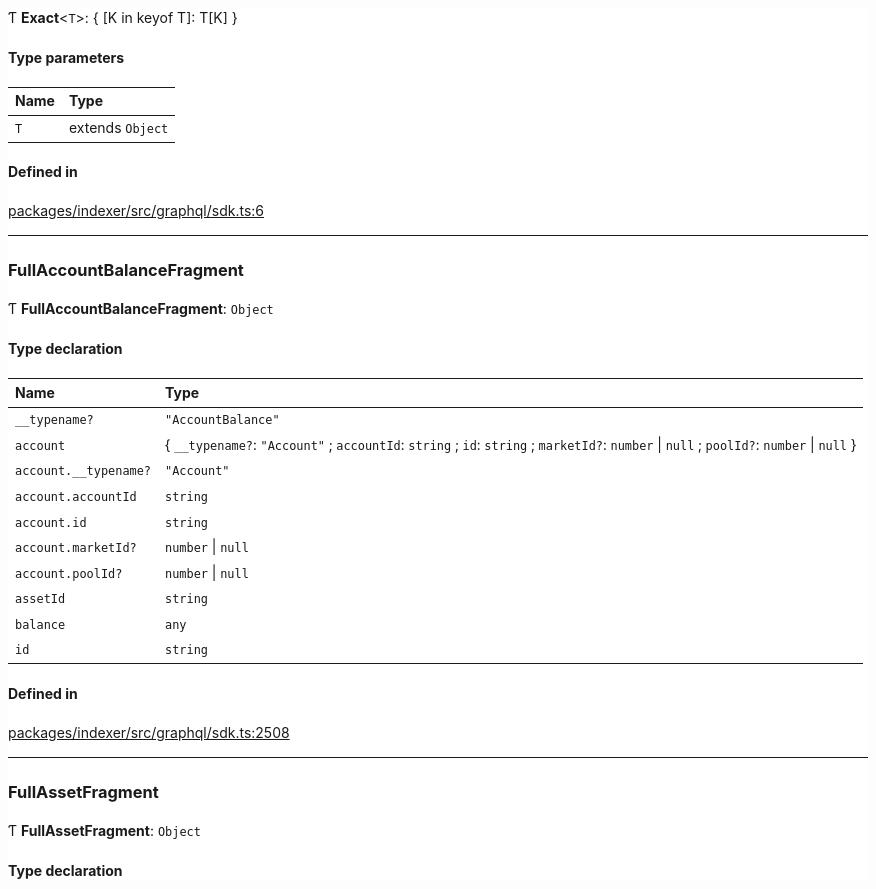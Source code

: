Ƭ **Exact**<`T`\>: { [K in keyof T]: T[K] }

#### Type parameters

| Name | Type |
| :------ | :------ |
| `T` | extends `Object` |

#### Defined in

[packages/indexer/src/graphql/sdk.ts:6](https://github.com/zeitgeistpm/sdk-next/blob/80e59d4/packages/indexer/src/graphql/sdk.ts#L6)

___

### FullAccountBalanceFragment

Ƭ **FullAccountBalanceFragment**: `Object`

#### Type declaration

| Name | Type |
| :------ | :------ |
| `__typename?` | ``"AccountBalance"`` |
| `account` | { `__typename?`: ``"Account"`` ; `accountId`: `string` ; `id`: `string` ; `marketId?`: `number` \| ``null`` ; `poolId?`: `number` \| ``null``  } |
| `account.__typename?` | ``"Account"`` |
| `account.accountId` | `string` |
| `account.id` | `string` |
| `account.marketId?` | `number` \| ``null`` |
| `account.poolId?` | `number` \| ``null`` |
| `assetId` | `string` |
| `balance` | `any` |
| `id` | `string` |

#### Defined in

[packages/indexer/src/graphql/sdk.ts:2508](https://github.com/zeitgeistpm/sdk-next/blob/80e59d4/packages/indexer/src/graphql/sdk.ts#L2508)

___

### FullAssetFragment

Ƭ **FullAssetFragment**: `Object`

#### Type declaration

